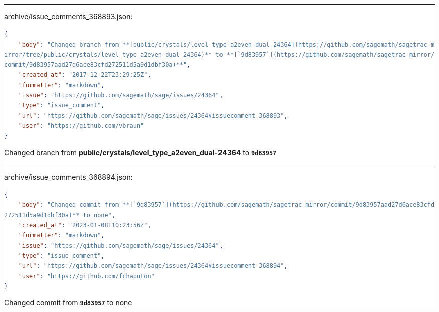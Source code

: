 

---

archive/issue_comments_368893.json:
```json
{
    "body": "Changed branch from **[public/crystals/level_type_a2even_dual-24364](https://github.com/sagemath/sagetrac-mirror/tree/public/crystals/level_type_a2even_dual-24364)** to **[`9d83957`](https://github.com/sagemath/sagetrac-mirror/commit/9d83957aad27d6ace83cfd272511d5a9d1dbf30a)**",
    "created_at": "2017-12-22T23:29:25Z",
    "formatter": "markdown",
    "issue": "https://github.com/sagemath/sage/issues/24364",
    "type": "issue_comment",
    "url": "https://github.com/sagemath/sage/issues/24364#issuecomment-368893",
    "user": "https://github.com/vbraun"
}
```

Changed branch from **[public/crystals/level_type_a2even_dual-24364](https://github.com/sagemath/sagetrac-mirror/tree/public/crystals/level_type_a2even_dual-24364)** to **[`9d83957`](https://github.com/sagemath/sagetrac-mirror/commit/9d83957aad27d6ace83cfd272511d5a9d1dbf30a)**



---

archive/issue_comments_368894.json:
```json
{
    "body": "Changed commit from **[`9d83957`](https://github.com/sagemath/sagetrac-mirror/commit/9d83957aad27d6ace83cfd272511d5a9d1dbf30a)** to none",
    "created_at": "2023-01-08T10:23:56Z",
    "formatter": "markdown",
    "issue": "https://github.com/sagemath/sage/issues/24364",
    "type": "issue_comment",
    "url": "https://github.com/sagemath/sage/issues/24364#issuecomment-368894",
    "user": "https://github.com/fchapoton"
}
```

Changed commit from **[`9d83957`](https://github.com/sagemath/sagetrac-mirror/commit/9d83957aad27d6ace83cfd272511d5a9d1dbf30a)** to none
